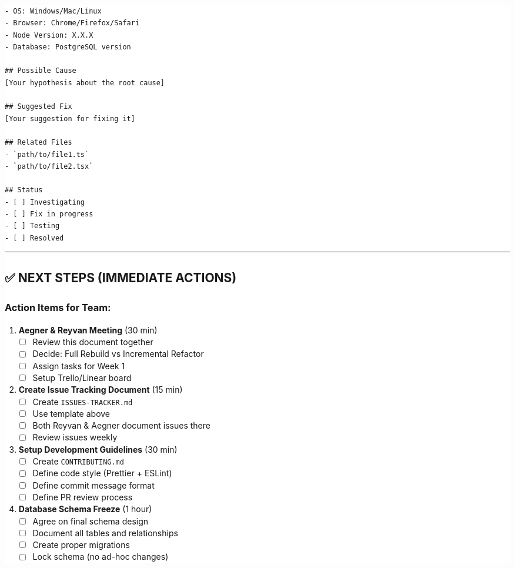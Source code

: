 ```
- OS: Windows/Mac/Linux
- Browser: Chrome/Firefox/Safari
- Node Version: X.X.X
- Database: PostgreSQL version

## Possible Cause
[Your hypothesis about the root cause]

## Suggested Fix
[Your suggestion for fixing it]

## Related Files
- `path/to/file1.ts`
- `path/to/file2.tsx`

## Status
- [ ] Investigating
- [ ] Fix in progress
- [ ] Testing
- [ ] Resolved
```

---

## ✅ NEXT STEPS (IMMEDIATE ACTIONS)

### Action Items for Team:

1. **Aegner & Reyvan Meeting** (30 min)
   - [ ] Review this document together
   - [ ] Decide: Full Rebuild vs Incremental Refactor
   - [ ] Assign tasks for Week 1
   - [ ] Setup Trello/Linear board

2. **Create Issue Tracking Document** (15 min)
   - [ ] Create `ISSUES-TRACKER.md`
   - [ ] Use template above
   - [ ] Both Reyvan & Aegner document issues there
   - [ ] Review issues weekly

3. **Setup Development Guidelines** (30 min)
   - [ ] Create `CONTRIBUTING.md`
   - [ ] Define code style (Prettier + ESLint)
   - [ ] Define commit message format
   - [ ] Define PR review process

4. **Database Schema Freeze** (1 hour)
   - [ ] Agree on final schema design
   - [ ] Document all tables and relationships
   - [ ] Create proper migrations
   - [ ] Lock schema (no ad-hoc changes)
